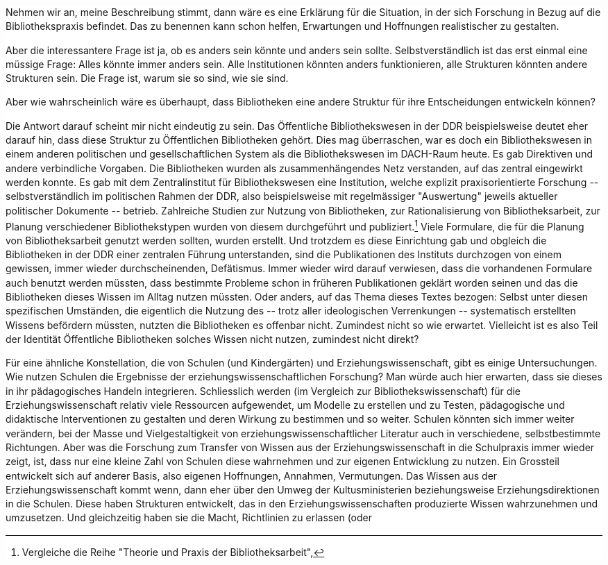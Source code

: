 Nehmen wir an, meine Beschreibung stimmt, dann wäre es eine Erklärung
für die Situation, in der sich Forschung in Bezug auf die
Bibliothekspraxis befindet. Das zu benennen kann schon helfen,
Erwartungen und Hoffnungen realistischer zu gestalten.

Aber die interessantere Frage ist ja, ob es anders sein könnte und
anders sein sollte. Selbstverständlich ist das erst einmal eine müssige
Frage: Alles könnte immer anders sein. Alle Institutionen könnten anders
funktionieren, alle Strukturen könnten andere Strukturen sein. Die Frage
ist, warum sie so sind, wie sie sind.

Aber wie wahrscheinlich wäre es überhaupt, dass Bibliotheken eine andere
Struktur für ihre Entscheidungen entwickeln können?

Die Antwort darauf scheint mir nicht eindeutig zu sein. Das Öffentliche
Bibliothekswesen in der DDR beispielsweise deutet eher darauf hin, dass
diese Struktur zu Öffentlichen Bibliotheken gehört. Dies mag
überraschen, war es doch ein Bibliothekswesen in einem anderen
politischen und gesellschaftlichen System als die Bibliothekswesen im
DACH-Raum heute. Es gab Direktiven und andere verbindliche Vorgaben. Die
Bibliotheken wurden als zusammenhängendes Netz verstanden, auf das
zentral eingewirkt werden konnte. Es gab mit dem Zentralinstitut für
Bibliothekswesen eine Institution, welche explizit praxisorientierte
Forschung -- selbstverständlich im politischen Rahmen der DDR, also
beispielsweise mit regelmässiger "Auswertung" jeweils aktueller
politischer Dokumente -- betrieb. Zahlreiche Studien zur Nutzung von
Bibliotheken, zur Rationalisierung von Bibliotheksarbeit, zur Planung
verschiedener Bibliothekstypen wurden von diesem durchgeführt und
publiziert.[^10] Viele Formulare, die für die Planung von
Bibliotheksarbeit genutzt werden sollten, wurden erstellt. Und trotzdem
es diese Einrichtung gab und obgleich die Bibliotheken in der DDR einer
zentralen Führung unterstanden, sind die Publikationen des Instituts
durchzogen von einem gewissen, immer wieder durchscheinenden,
Defätismus. Immer wieder wird darauf verwiesen, dass die vorhandenen
Formulare auch benutzt werden müssten, dass bestimmte Probleme schon in
früheren Publikationen geklärt worden seinen und das die Bibliotheken
dieses Wissen im Alltag nutzen müssten. Oder anders, auf das Thema
dieses Textes bezogen: Selbst unter diesen spezifischen Umständen, die
eigentlich die Nutzung des -- trotz aller ideologischen Verrenkungen --
systematisch erstellten Wissens befördern müssten, nutzten die
Bibliotheken es offenbar nicht. Zumindest nicht so wie erwartet.
Vielleicht ist es also Teil der Identität Öffentliche Bibliotheken
solches Wissen nicht nutzen, zumindest nicht direkt?

Für eine ähnliche Konstellation, die von Schulen (und Kindergärten) und
Erziehungswissenschaft, gibt es einige Untersuchungen. Wie nutzen
Schulen die Ergebnisse der erziehungswissenschaftlichen Forschung? Man
würde auch hier erwarten, dass sie dieses in ihr pädagogisches Handeln
integrieren. Schliesslich werden (im Vergleich zur
Bibliothekswissenschaft) für die Erziehungswissenschaft relativ viele
Ressourcen aufgewendet, um Modelle zu erstellen und zu Testen,
pädagogische und didaktische Interventionen zu gestalten und deren
Wirkung zu bestimmen und so weiter. Schulen könnten sich immer weiter
verändern, bei der Masse und Vielgestaltigkeit von
erziehungswissenschaftlicher Literatur auch in verschiedene,
selbstbestimmte Richtungen. Aber was die Forschung zum Transfer von
Wissen aus der Erziehungswissenschaft in die Schulpraxis immer wieder
zeigt, ist, dass nur eine kleine Zahl von Schulen diese wahrnehmen und
zur eigenen Entwicklung zu nutzen. Ein Grossteil entwickelt sich auf
anderer Basis, also eigenen Hoffnungen, Annahmen, Vermutungen. Das
Wissen aus der Erziehungswissenschaft kommt wenn, dann eher über den
Umweg der Kultusministerien beziehungsweise Erziehungsdirektionen in die
Schulen. Diese haben Strukturen entwickelt, das in den
Erziehungswissenschaften produzierte Wissen wahrzunehmen und umzusetzen.
Und gleichzeitig haben sie die Macht, Richtlinien zu erlassen (oder

[^1]: Etwas, was mich immer wieder tief zugrunde irritiert, ist das
[^2]: Darunter leidet alle andere notwendige Arbeit, um die
[^3]: Auch wenn man einzelne Forschungsprojekte, -fragen, -ansätze sehr
[^4]: Diese Überlegungen gehen von Forschung direkt über und für
[^5]: Manchmal fliesst in diese Texte das Wissen der Autor\*innen um die
[^6]: Die Frage der Reproduzierbarkeit ist damit selbstverständlich
[^7]: So lässt sich vielleicht erklären, wieso in Bibliotheken bestimmte
[^8]: Damit ist selbstverständlich nicht gesagt, dass solches Wissen
[^9]: Und falls sich Einzelpersonen oder -institutionen in den Vignetten
[^10]: Vergleiche die Reihe "Theorie und Praxis der Bibliotheksarbeit",
[^11]: Und auch das ist nicht einfach, wie diejenigen, welche die
[^12]: Wie ist zum Beispiel das Verhältnis von Museen und
[^13]: Aber auch das hätte ein Vorbild im Bibliothekswesen. Die